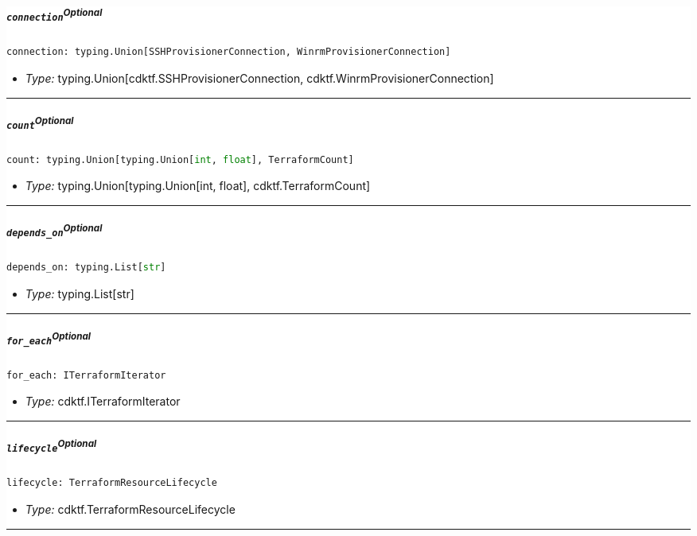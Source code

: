 ##### `connection`<sup>Optional</sup> <a name="connection" id="@cdktf/provider-snowflake.externalVolume.ExternalVolume.property.connection"></a>

```python
connection: typing.Union[SSHProvisionerConnection, WinrmProvisionerConnection]
```

- *Type:* typing.Union[cdktf.SSHProvisionerConnection, cdktf.WinrmProvisionerConnection]

---

##### `count`<sup>Optional</sup> <a name="count" id="@cdktf/provider-snowflake.externalVolume.ExternalVolume.property.count"></a>

```python
count: typing.Union[typing.Union[int, float], TerraformCount]
```

- *Type:* typing.Union[typing.Union[int, float], cdktf.TerraformCount]

---

##### `depends_on`<sup>Optional</sup> <a name="depends_on" id="@cdktf/provider-snowflake.externalVolume.ExternalVolume.property.dependsOn"></a>

```python
depends_on: typing.List[str]
```

- *Type:* typing.List[str]

---

##### `for_each`<sup>Optional</sup> <a name="for_each" id="@cdktf/provider-snowflake.externalVolume.ExternalVolume.property.forEach"></a>

```python
for_each: ITerraformIterator
```

- *Type:* cdktf.ITerraformIterator

---

##### `lifecycle`<sup>Optional</sup> <a name="lifecycle" id="@cdktf/provider-snowflake.externalVolume.ExternalVolume.property.lifecycle"></a>

```python
lifecycle: TerraformResourceLifecycle
```

- *Type:* cdktf.TerraformResourceLifecycle

---
